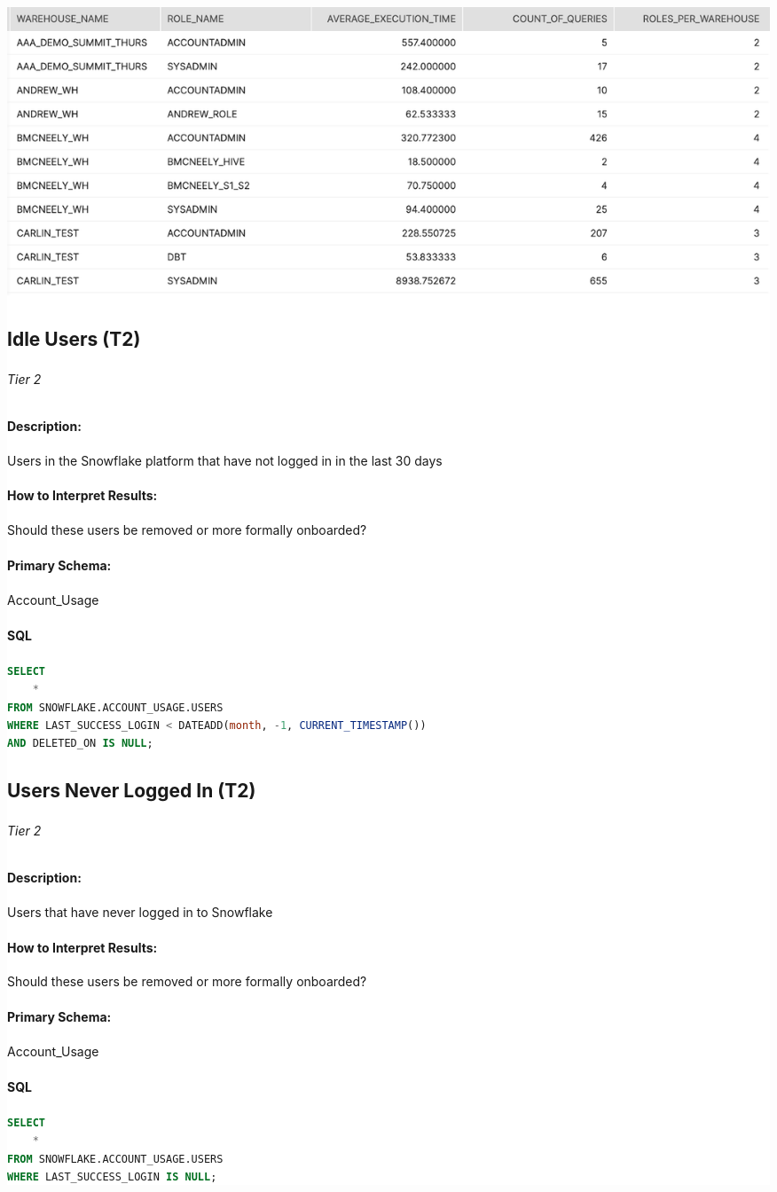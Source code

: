![alt-text-here](assets/usersegmentation.png)

## Idle Users (T2)
###### Tier 2
#### Description:
Users in the Snowflake platform that have not logged in in the last 30 days
#### How to Interpret Results:
Should these users be removed or more formally onboarded?
#### Primary Schema:
Account_Usage
#### SQL
```sql
SELECT 
	*
FROM SNOWFLAKE.ACCOUNT_USAGE.USERS 
WHERE LAST_SUCCESS_LOGIN < DATEADD(month, -1, CURRENT_TIMESTAMP()) 
AND DELETED_ON IS NULL;
```

## Users Never Logged In (T2)
###### Tier 2
#### Description:
Users that have never logged in to Snowflake
#### How to Interpret Results:
Should these users be removed or more formally onboarded?
#### Primary Schema:
Account_Usage
#### SQL
```sql
SELECT 
	*
FROM SNOWFLAKE.ACCOUNT_USAGE.USERS 
WHERE LAST_SUCCESS_LOGIN IS NULL;
```
